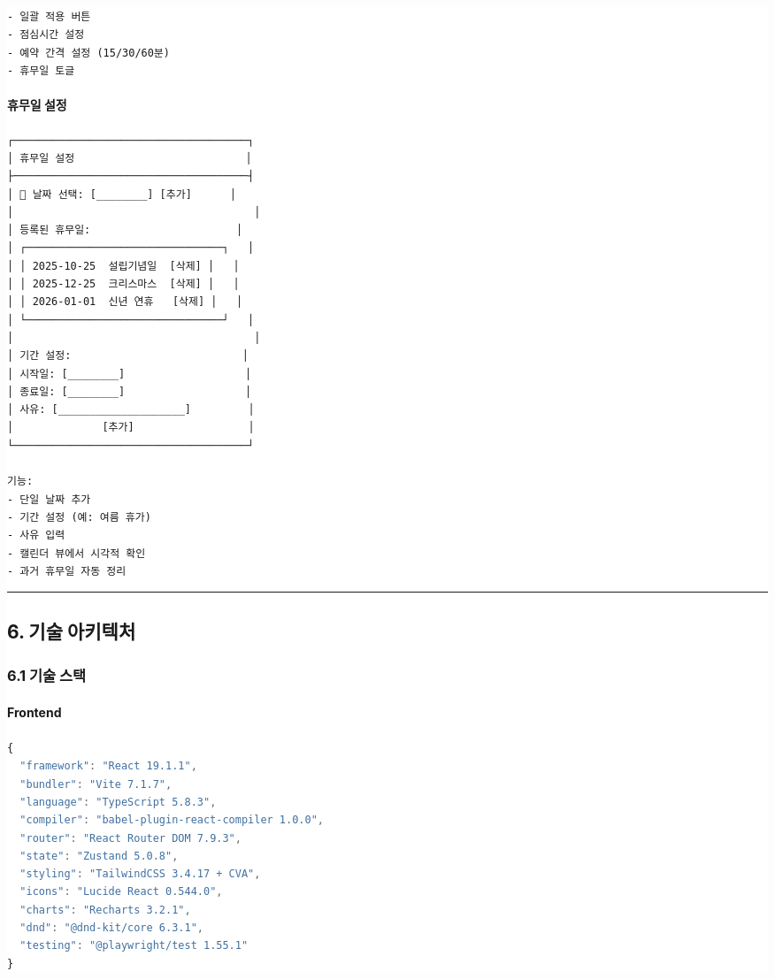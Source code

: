```
- 일괄 적용 버튼
- 점심시간 설정
- 예약 간격 설정 (15/30/60분)
- 휴무일 토글
```

#### 휴무일 설정
```
┌─────────────────────────────────────┐
│ 휴무일 설정                           │
├─────────────────────────────────────┤
│ 📅 날짜 선택: [________] [추가]      │
│                                      │
│ 등록된 휴무일:                       │
│ ┌───────────────────────────────┐   │
│ │ 2025-10-25  설립기념일  [삭제] │   │
│ │ 2025-12-25  크리스마스  [삭제] │   │
│ │ 2026-01-01  신년 연휴   [삭제] │   │
│ └───────────────────────────────┘   │
│                                      │
│ 기간 설정:                           │
│ 시작일: [________]                   │
│ 종료일: [________]                   │
│ 사유: [____________________]         │
│              [추가]                  │
└─────────────────────────────────────┘

기능:
- 단일 날짜 추가
- 기간 설정 (예: 여름 휴가)
- 사유 입력
- 캘린더 뷰에서 시각적 확인
- 과거 휴무일 자동 정리
```

---

## 6. 기술 아키텍처

### 6.1 기술 스택

#### Frontend
```javascript
{
  "framework": "React 19.1.1",
  "bundler": "Vite 7.1.7",
  "language": "TypeScript 5.8.3",
  "compiler": "babel-plugin-react-compiler 1.0.0",
  "router": "React Router DOM 7.9.3",
  "state": "Zustand 5.0.8",
  "styling": "TailwindCSS 3.4.17 + CVA",
  "icons": "Lucide React 0.544.0",
  "charts": "Recharts 3.2.1",
  "dnd": "@dnd-kit/core 6.3.1",
  "testing": "@playwright/test 1.55.1"
}
```
